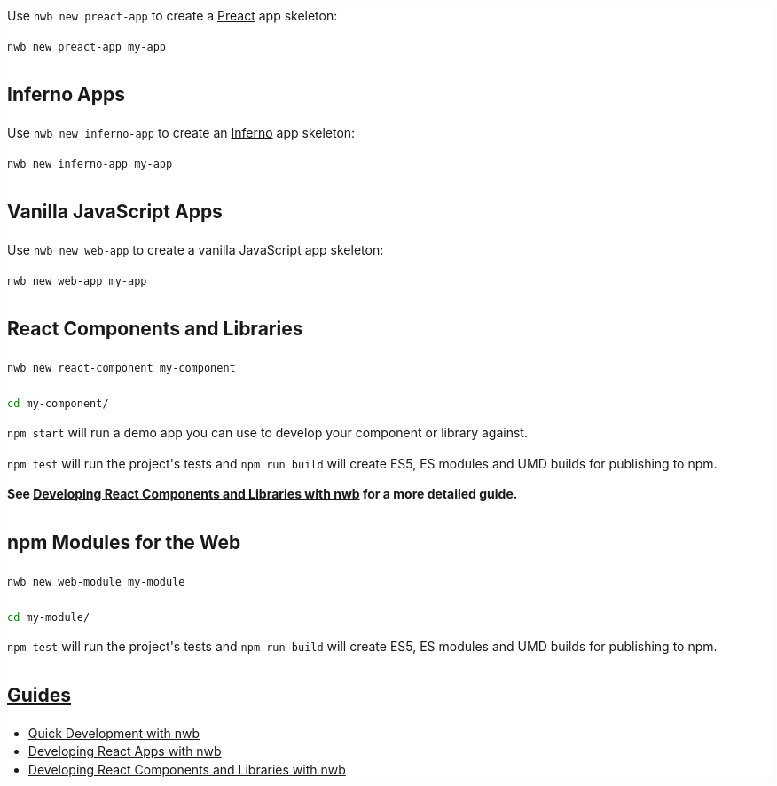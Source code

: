 Use `nwb new preact-app` to create a [Preact](https://preactjs.com/) app skeleton:

```sh
nwb new preact-app my-app
```

## Inferno Apps

Use `nwb new inferno-app` to create an [Inferno](https://infernojs.org/) app skeleton:

```sh
nwb new inferno-app my-app
```

## Vanilla JavaScript Apps

Use `nwb new web-app` to create a vanilla JavaScript app skeleton:

```sh
nwb new web-app my-app
```

## React Components and Libraries

```sh
nwb new react-component my-component

cd my-component/
```

`npm start` will run a demo app you can use to develop your component or library against.

`npm test` will run the project's tests and `npm run build` will create ES5, ES modules and UMD builds for publishing to npm.

**See [Developing React Components and Libraries with nwb](/docs/guides/ReactComponents.md#developing-react-components-and-libraries-with-nwb) for a more detailed guide.**

## npm Modules for the Web

```sh
nwb new web-module my-module

cd my-module/
```

`npm test` will run the project's tests and `npm run build` will create ES5, ES modules and UMD builds for publishing to npm.

## [Guides](/docs/guides/#table-of-contents)

- [Quick Development with nwb](/docs/guides/QuickDevelopment.md#quick-development-with-nwb)
- [Developing React Apps with nwb](/docs/guides/ReactApps.md#developing-react-apps-with-nwb)
- [Developing React Components and Libraries with nwb](/docs/guides/ReactComponents.md#developing-react-components-and-libraries-with-nwb)
